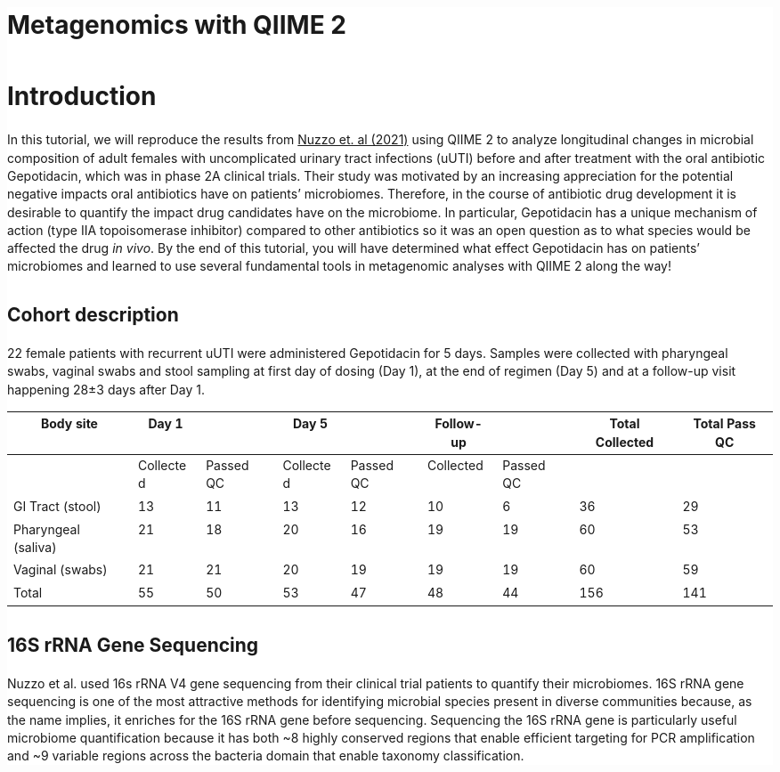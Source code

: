 # Metagenomics with QIIME 2

# Introduction

In this tutorial, we will reproduce the results from [Nuzzo et. al (2021)](https://bmcmicrobiol.biomedcentral.com/articles/10.1186/s12866-021-02245-8) using QIIME 2 to analyze longitudinal changes in microbial composition of adult females with uncomplicated urinary tract infections (uUTI) before and after treatment with the oral antibiotic Gepotidacin, which was in phase 2A clinical trials. Their study was motivated by an increasing appreciation for the potential negative impacts oral antibiotics have on patients’ microbiomes. Therefore, in the course of antibiotic drug development it is desirable to quantify the impact drug candidates have on the microbiome. In particular, Gepotidacin has a unique mechanism of action (type IIA topoisomerase inhibitor) compared to other antibiotics so it was an open question as to what species would be affected the drug *in vivo*. By the end of this tutorial, you will have determined what effect Gepotidacin has on patients’ microbiomes and learned to use several fundamental tools in metagenomic analyses with QIIME 2 along the way!

## **Cohort description**

22 female patients with recurrent uUTI were administered Gepotidacin for 5 days. Samples were collected with pharyngeal swabs, vaginal swabs and stool sampling at first day of dosing (Day 1), at the end of regimen (Day 5) and at a follow-up visit happening 28±3 days after Day 1.

| Body site | Day 1 |  | Day 5 |  | Follow-up |  | Total Collected | Total Pass QC |
| --- | --- | --- | --- | --- | --- | --- | --- | --- |
|  | Collected | Passed QC | Collected | Passed QC | Collected | Passed QC |  |  |
| GI Tract (stool) | 13 | 11 | 13 | 12 | 10 | 6 | 36 | 29 |
| Pharyngeal (saliva) | 21 | 18 | 20 | 16 | 19 | 19 | 60 | 53 |
| Vaginal (swabs) | 21 | 21 | 20 | 19 | 19 | 19 | 60 | 59 |
| Total | 55 | 50 | 53 | 47 | 48 | 44 | 156 | 141 |

## 16S rRNA Gene Sequencing

Nuzzo et al. used 16s rRNA V4 gene sequencing from their clinical trial patients to quantify their microbiomes. 16S rRNA gene sequencing is one of the most attractive methods for identifying microbial species present in diverse communities because, as the name implies, it enriches for the 16S rRNA gene before sequencing. Sequencing the 16S rRNA gene is particularly useful microbiome quantification because it has both ~8 highly conserved regions that enable efficient targeting for PCR amplification and ~9 variable regions across the bacteria domain that enable taxonomy classification.
